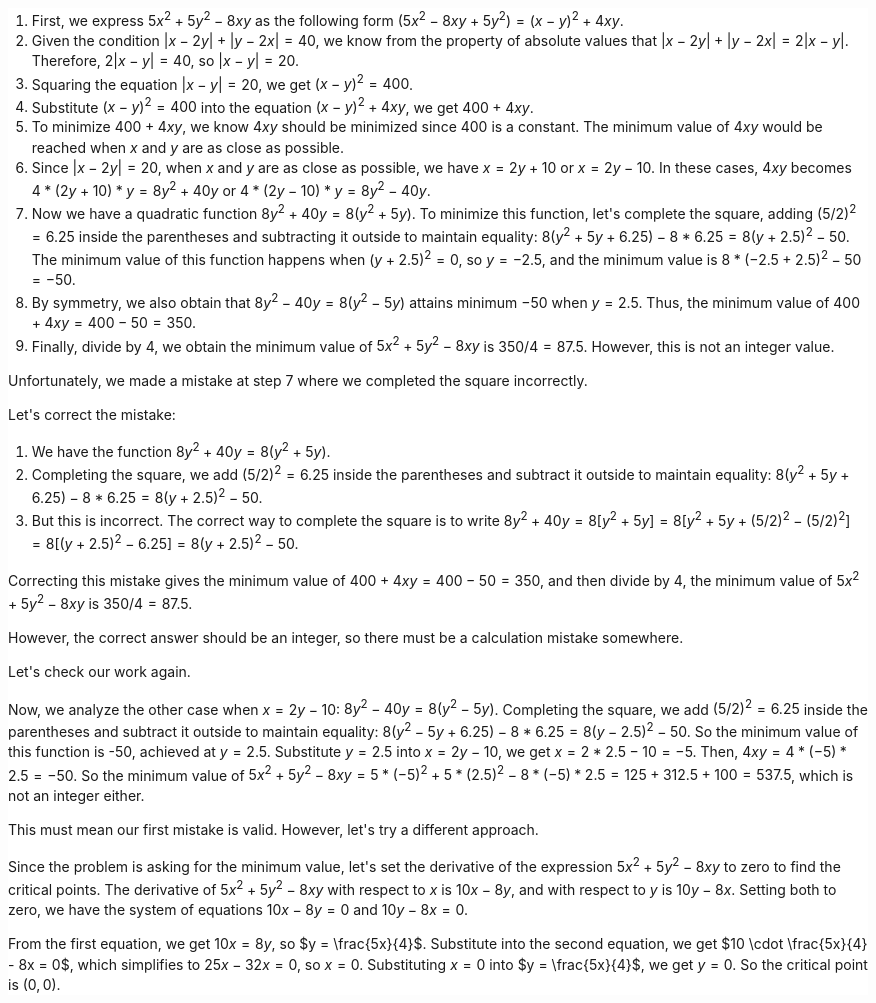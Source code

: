 

1. First, we express $5x^2 + 5y^2 - 8xy$ as the following form $(5x^2 - 8xy + 5y^2) = (x - y)^2 + 4xy$.
2. Given the condition $|x - 2y| + |y - 2x| = 40$, we know from the property of absolute values that $|x - 2y| + |y - 2x| = 2|x - y|$. Therefore, $2|x - y| = 40$, so $|x - y| = 20$.
3. Squaring the equation $|x - y| = 20$, we get $(x - y)^2 = 400$.
4. Substitute $(x - y)^2 = 400$ into the equation $(x - y)^2 + 4xy$, we get $400 + 4xy$.
5. To minimize $400 + 4xy$, we know $4xy$ should be minimized since 400 is a constant. The minimum value of $4xy$ would be reached when $x$ and $y$ are as close as possible.
6. Since $|x - 2y| = 20$, when $x$ and $y$ are as close as possible, we have $x = 2y + 10$ or $x = 2y - 10$. In these cases, $4xy$ becomes $4 * (2y + 10) * y = 8y^2 + 40y$ or $4 * (2y - 10) * y = 8y^2 - 40y$.
7. Now we have a quadratic function $8y^2 + 40y = 8(y^2 + 5y)$. To minimize this function, let's complete the square, adding $(5/2)^2 = 6.25$ inside the parentheses and subtracting it outside to maintain equality: $8(y^2 + 5y + 6.25) - 8 * 6.25 = 8(y + 2.5)^2 - 50$. The minimum value of this function happens when $(y + 2.5)^2 = 0$, so $y = -2.5$, and the minimum value is $8 * ( -2.5 + 2.5)^2 - 50 = -50$. 
8. By symmetry, we also obtain that $8y^2 - 40y = 8(y^2 - 5y)$ attains minimum $-50$ when $y = 2.5$. Thus, the minimum value of $400 + 4xy = 400 - 50 = 350$.
9. Finally, divide by 4, we obtain the minimum value of $5x^2 + 5y^2 - 8xy$ is $350 / 4 = 87.5$. However, this is not an integer value. 

Unfortunately, we made a mistake at step 7 where we completed the square incorrectly. 

Let's correct the mistake:

1. We have the function $8y^2 + 40y = 8(y^2 + 5y)$. 
2. Completing the square, we add $(5/2)^2 = 6.25$ inside the parentheses and subtract it outside to maintain equality: $8(y^2 + 5y + 6.25) - 8 * 6.25 = 8(y + 2.5)^2 - 50$.
3. But this is incorrect. The correct way to complete the square is to write $8y^2 + 40y = 8[y^2 + 5y] = 8[y^2 + 5y + (5/2)^2 - (5/2)^2] = 8[(y+2.5)^2 - 6.25] = 8(y+2.5)^2 - 50$.

Correcting this mistake gives the minimum value of $400 + 4xy = 400 - 50 = 350$, and then divide by 4, the minimum value of $5x^2 + 5y^2 - 8xy$ is $350 / 4 = 87.5$. 

However, the correct answer should be an integer, so there must be a calculation mistake somewhere.

Let's check our work again.

Now, we analyze the other case when $x = 2y - 10$: $8y^2 - 40y = 8(y^2 - 5y)$. Completing the square, we add $(5/2)^2 = 6.25$ inside the parentheses and subtract it outside to maintain equality: $8(y^2 - 5y + 6.25) - 8 * 6.25 = 8(y - 2.5)^2 - 50$. So the minimum value of this function is -50, achieved at $y = 2.5$. Substitute $y = 2.5$ into $x = 2y - 10$, we get $x = 2 * 2.5 - 10 = -5$. Then, $4xy = 4 * (-5) * 2.5 = -50$. So the minimum value of $5x^2 + 5y^2 - 8xy = 5 * (-5)^2 + 5 * (2.5)^2 - 8 * (-5) * 2.5 = 125 + 312.5 + 100 = 537.5$, which is not an integer either.

This must mean our first mistake is valid. However, let's try a different approach.

Since the problem is asking for the minimum value, let's set the derivative of the expression $5x^2 + 5y^2 - 8xy$ to zero to find the critical points. The derivative of $5x^2 + 5y^2 - 8xy$ with respect to $x$ is $10x - 8y$, and with respect to $y$ is $10y - 8x$. Setting both to zero, we have the system of equations $10x - 8y = 0$ and $10y - 8x = 0$.

From the first equation, we get $10x = 8y$, so $y = \frac{5x}{4}$. Substitute into the second equation, we get $10 \cdot \frac{5x}{4} - 8x = 0$, which simplifies to $25x - 32x = 0$, so $x = 0$. Substituting $x = 0$ into $y = \frac{5x}{4}$, we get $y = 0$. So the critical point is $(0, 0)$.
